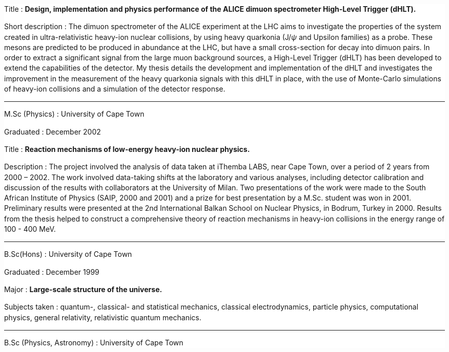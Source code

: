 Title
:    **Design, implementation and physics performance of the ALICE dimuon spectrometer High-Level Trigger (dHLT).**

Short description
:    The dimuon spectrometer of the ALICE experiment at the LHC aims to investigate the properties of the system created in ultra-relativistic heavy-ion nuclear collisions, by using heavy quarkonia (J/$\psi$ and Upsilon families) as a probe. These mesons are predicted to be produced in abundance at the LHC, but have a small cross-section for decay into dimuon pairs. In order to extract a significant signal from the large muon background sources, a High-Level Trigger (dHLT) has been developed to extend the capabilities of the detector. My thesis details the development and implementation of the dHLT and investigates the improvement in the measurement of the heavy quarkonia signals with this dHLT in place, with the use of Monte-Carlo simulations of heavy-ion collisions and a simulation of the detector response. 

------------------------------------------------------

M.Sc (Physics)
:    University of Cape Town

Graduated
:    December 2002

Title
:    **Reaction mechanisms of low-energy heavy-ion nuclear physics.**

Description
:    The project involved the analysis of data taken at iThemba LABS, near Cape Town, over a period of 2 years from 2000 – 2002. The work involved data-taking shifts at the laboratory and various analyses, including detector calibration and discussion of the results with collaborators at the University of Milan. Two presentations of the work were made to the South African Institute of Physics (SAIP, 2000 and 2001) and a prize for best presentation by a M.Sc. student was won in 2001. Preliminary results were presented at the 2nd International Balkan School on Nuclear Physics, in Bodrum, Turkey in 2000. Results from the thesis helped to construct a comprehensive theory of reaction mechanisms in heavy-ion collisions in the energy range of 100 - 400 MeV.

--------------------------------------------------


B.Sc(Hons)
:   University of Cape Town

Graduated
:   December 1999

Major
:   **Large-scale structure of the universe.**

Subjects  taken
:   quantum-, classical- and statistical mechanics, classical electrodynamics, particle physics, computational physics,  general relativity, relativistic quantum mechanics.

--------------------------------------------------


B.Sc (Physics, Astronomy)
:   University of Cape Town
